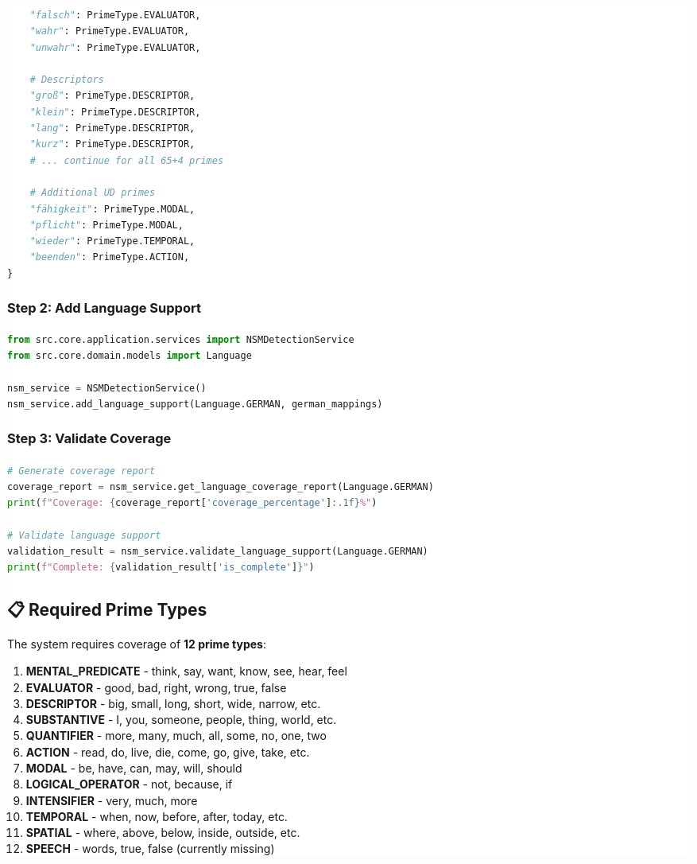 ```python
    "falsch": PrimeType.EVALUATOR,
    "wahr": PrimeType.EVALUATOR,
    "unwahr": PrimeType.EVALUATOR,
    
    # Descriptors
    "groß": PrimeType.DESCRIPTOR,
    "klein": PrimeType.DESCRIPTOR,
    "lang": PrimeType.DESCRIPTOR,
    "kurz": PrimeType.DESCRIPTOR,
    # ... continue for all 65+4 primes
    
    # Additional UD primes
    "fähigkeit": PrimeType.MODAL,
    "pflicht": PrimeType.MODAL,
    "wieder": PrimeType.TEMPORAL,
    "beenden": PrimeType.ACTION,
}
```

### Step 2: Add Language Support

```python
from src.core.application.services import NSMDetectionService
from src.core.domain.models import Language

nsm_service = NSMDetectionService()
nsm_service.add_language_support(Language.GERMAN, german_mappings)
```

### Step 3: Validate Coverage

```python
# Generate coverage report
coverage_report = nsm_service.get_language_coverage_report(Language.GERMAN)
print(f"Coverage: {coverage_report['coverage_percentage']:.1f}%")

# Validate language support
validation_result = nsm_service.validate_language_support(Language.GERMAN)
print(f"Complete: {validation_result['is_complete']}")
```

## 📋 Required Prime Types

The system requires coverage of **12 prime types**:

1. **MENTAL_PREDICATE** - think, say, want, know, see, hear, feel
2. **EVALUATOR** - good, bad, right, wrong, true, false
3. **DESCRIPTOR** - big, small, long, short, wide, narrow, etc.
4. **SUBSTANTIVE** - I, you, someone, people, thing, world, etc.
5. **QUANTIFIER** - more, many, much, all, some, no, one, two
6. **ACTION** - read, do, live, die, come, go, give, take, etc.
7. **MODAL** - be, have, can, may, will, should
8. **LOGICAL_OPERATOR** - not, because, if
9. **INTENSIFIER** - very, much, more
10. **TEMPORAL** - when, now, before, after, today, etc.
11. **SPATIAL** - where, above, below, inside, outside, etc.
12. **SPEECH** - words, true, false (currently missing)
